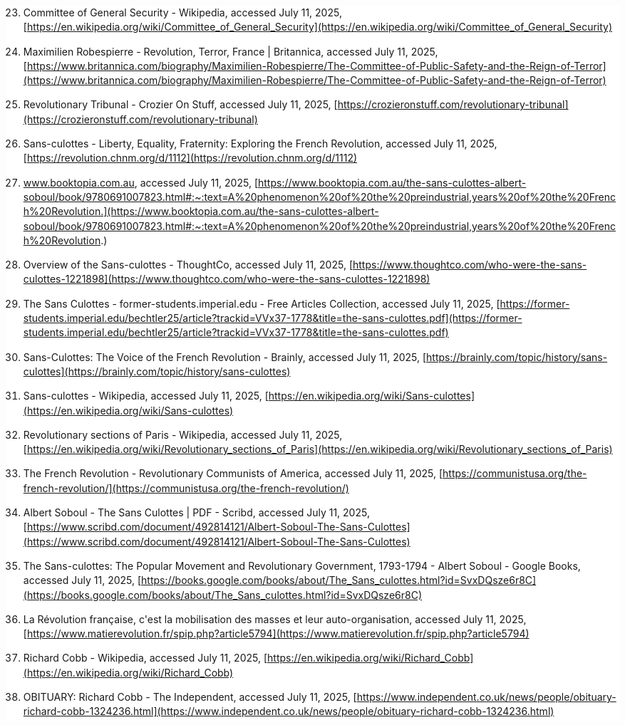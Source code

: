23. Committee of General Security - Wikipedia, accessed July 11, 2025, [https://en.wikipedia.org/wiki/Committee_of_General_Security](https://en.wikipedia.org/wiki/Committee_of_General_Security)
    
24. Maximilien Robespierre - Revolution, Terror, France | Britannica, accessed July 11, 2025, [https://www.britannica.com/biography/Maximilien-Robespierre/The-Committee-of-Public-Safety-and-the-Reign-of-Terror](https://www.britannica.com/biography/Maximilien-Robespierre/The-Committee-of-Public-Safety-and-the-Reign-of-Terror)
    
25. Revolutionary Tribunal - Crozier On Stuff, accessed July 11, 2025, [https://crozieronstuff.com/revolutionary-tribunal](https://crozieronstuff.com/revolutionary-tribunal)
    
26. Sans-culottes - Liberty, Equality, Fraternity: Exploring the French Revolution, accessed July 11, 2025, [https://revolution.chnm.org/d/1112](https://revolution.chnm.org/d/1112)
    
27. www.booktopia.com.au, accessed July 11, 2025, [https://www.booktopia.com.au/the-sans-culottes-albert-soboul/book/9780691007823.html#:~:text=A%20phenomenon%20of%20the%20preindustrial,years%20of%20the%20French%20Revolution.](https://www.booktopia.com.au/the-sans-culottes-albert-soboul/book/9780691007823.html#:~:text=A%20phenomenon%20of%20the%20preindustrial,years%20of%20the%20French%20Revolution.)
    
28. Overview of the Sans-culottes - ThoughtCo, accessed July 11, 2025, [https://www.thoughtco.com/who-were-the-sans-culottes-1221898](https://www.thoughtco.com/who-were-the-sans-culottes-1221898)
    
29. The Sans Culottes - former-students.imperial.edu - Free Articles Collection, accessed July 11, 2025, [https://former-students.imperial.edu/bechtler25/article?trackid=VVx37-1778&title=the-sans-culottes.pdf](https://former-students.imperial.edu/bechtler25/article?trackid=VVx37-1778&title=the-sans-culottes.pdf)
    
30. Sans-Culottes: The Voice of the French Revolution - Brainly, accessed July 11, 2025, [https://brainly.com/topic/history/sans-culottes](https://brainly.com/topic/history/sans-culottes)
    
31. Sans-culottes - Wikipedia, accessed July 11, 2025, [https://en.wikipedia.org/wiki/Sans-culottes](https://en.wikipedia.org/wiki/Sans-culottes)
    
32. Revolutionary sections of Paris - Wikipedia, accessed July 11, 2025, [https://en.wikipedia.org/wiki/Revolutionary_sections_of_Paris](https://en.wikipedia.org/wiki/Revolutionary_sections_of_Paris)
    
33. The French Revolution - Revolutionary Communists of America, accessed July 11, 2025, [https://communistusa.org/the-french-revolution/](https://communistusa.org/the-french-revolution/)
    
34. Albert Soboul - The Sans Culottes | PDF - Scribd, accessed July 11, 2025, [https://www.scribd.com/document/492814121/Albert-Soboul-The-Sans-Culottes](https://www.scribd.com/document/492814121/Albert-Soboul-The-Sans-Culottes)
    
35. The Sans-culottes: The Popular Movement and Revolutionary Government, 1793-1794 - Albert Soboul - Google Books, accessed July 11, 2025, [https://books.google.com/books/about/The_Sans_culottes.html?id=SvxDQsze6r8C](https://books.google.com/books/about/The_Sans_culottes.html?id=SvxDQsze6r8C)
    
36. La Révolution française, c'est la mobilisation des masses et leur auto-organisation, accessed July 11, 2025, [https://www.matierevolution.fr/spip.php?article5794](https://www.matierevolution.fr/spip.php?article5794)
    
37. Richard Cobb - Wikipedia, accessed July 11, 2025, [https://en.wikipedia.org/wiki/Richard_Cobb](https://en.wikipedia.org/wiki/Richard_Cobb)
    
38. OBITUARY: Richard Cobb - The Independent, accessed July 11, 2025, [https://www.independent.co.uk/news/people/obituary-richard-cobb-1324236.html](https://www.independent.co.uk/news/people/obituary-richard-cobb-1324236.html)
    